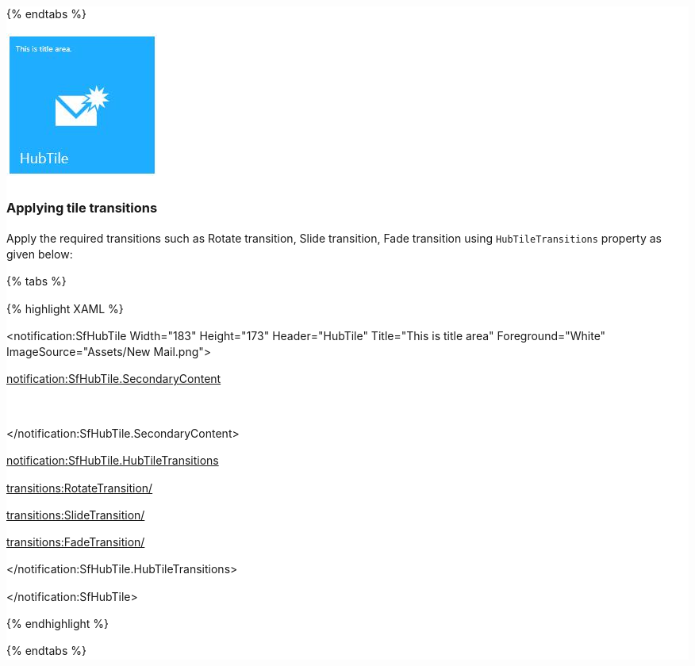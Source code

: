 {% endtabs %}

![Hubtile displayed mail icon with white forecolor](SfHubTile-images/SfHubTile-img1.jpeg)

### Applying tile transitions

Apply the required transitions such as Rotate transition, Slide transition, Fade transition using `HubTileTransitions` property as given below:

{% tabs %}

{% highlight XAML %}


<Page xmlns:notification="using:Syncfusion.UI.Xaml.Controls.Notification"
       xmlns:transitions="using:Syncfusion.UI.Xaml.Controls">
	   
<Grid>

<notification:SfHubTile Width="183" Height="173"
                        Header="HubTile"
						Title="This is title area"
						Foreground="White"
						ImageSource="Assets/New Mail.png">
						
<notification:SfHubTile.SecondaryContent>

<Image Source="Assets/HubTile.png"
       Stretch="UniformToFill" Margin="-1"/>
	   
</notification:SfHubTile.SecondaryContent>

<notification:SfHubTile.HubTileTransitions>

<transitions:RotateTransition/>

<transitions:SlideTransition/>

<transitions:FadeTransition/>

</notification:SfHubTile.HubTileTransitions>

</notification:SfHubTile>

<Grid/>

<Page/>

{% endhighlight %}

{% endtabs %}
